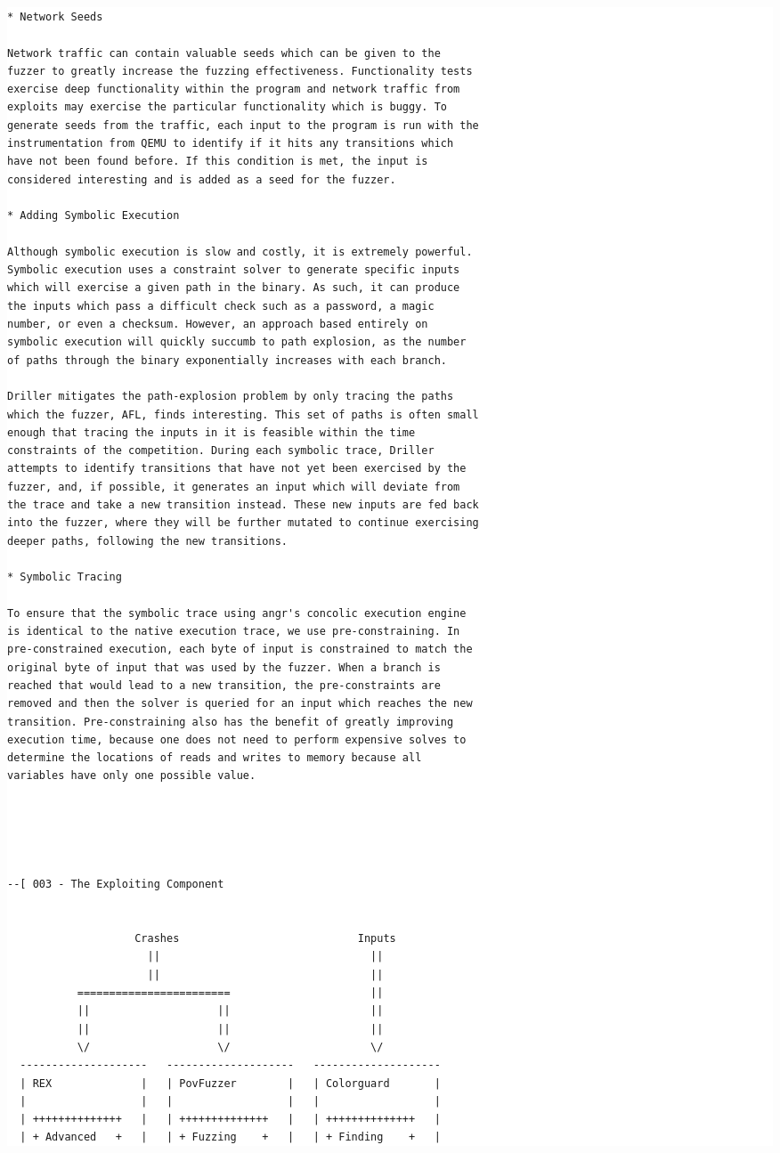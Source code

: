 ```text
* Network Seeds

Network traffic can contain valuable seeds which can be given to the
fuzzer to greatly increase the fuzzing effectiveness. Functionality tests
exercise deep functionality within the program and network traffic from
exploits may exercise the particular functionality which is buggy. To
generate seeds from the traffic, each input to the program is run with the
instrumentation from QEMU to identify if it hits any transitions which
have not been found before. If this condition is met, the input is
considered interesting and is added as a seed for the fuzzer.

* Adding Symbolic Execution

Although symbolic execution is slow and costly, it is extremely powerful.
Symbolic execution uses a constraint solver to generate specific inputs
which will exercise a given path in the binary. As such, it can produce
the inputs which pass a difficult check such as a password, a magic
number, or even a checksum. However, an approach based entirely on
symbolic execution will quickly succumb to path explosion, as the number
of paths through the binary exponentially increases with each branch.

Driller mitigates the path-explosion problem by only tracing the paths
which the fuzzer, AFL, finds interesting. This set of paths is often small
enough that tracing the inputs in it is feasible within the time
constraints of the competition. During each symbolic trace, Driller
attempts to identify transitions that have not yet been exercised by the
fuzzer, and, if possible, it generates an input which will deviate from
the trace and take a new transition instead. These new inputs are fed back
into the fuzzer, where they will be further mutated to continue exercising
deeper paths, following the new transitions.

* Symbolic Tracing

To ensure that the symbolic trace using angr's concolic execution engine
is identical to the native execution trace, we use pre-constraining. In
pre-constrained execution, each byte of input is constrained to match the
original byte of input that was used by the fuzzer. When a branch is
reached that would lead to a new transition, the pre-constraints are
removed and then the solver is queried for an input which reaches the new
transition. Pre-constraining also has the benefit of greatly improving
execution time, because one does not need to perform expensive solves to
determine the locations of reads and writes to memory because all
variables have only one possible value.





--[ 003 - The Exploiting Component


                    Crashes                            Inputs
                      ||                                 ||
                      ||                                 ||
           ========================                      ||
           ||                    ||                      ||
           ||                    ||                      ||
           \/                    \/                      \/
  --------------------   --------------------   --------------------
  | REX              |   | PovFuzzer        |   | Colorguard       |
  |                  |   |                  |   |                  |
  | ++++++++++++++   |   | ++++++++++++++   |   | ++++++++++++++   |
  | + Advanced   +   |   | + Fuzzing    +   |   | + Finding    +   |
```